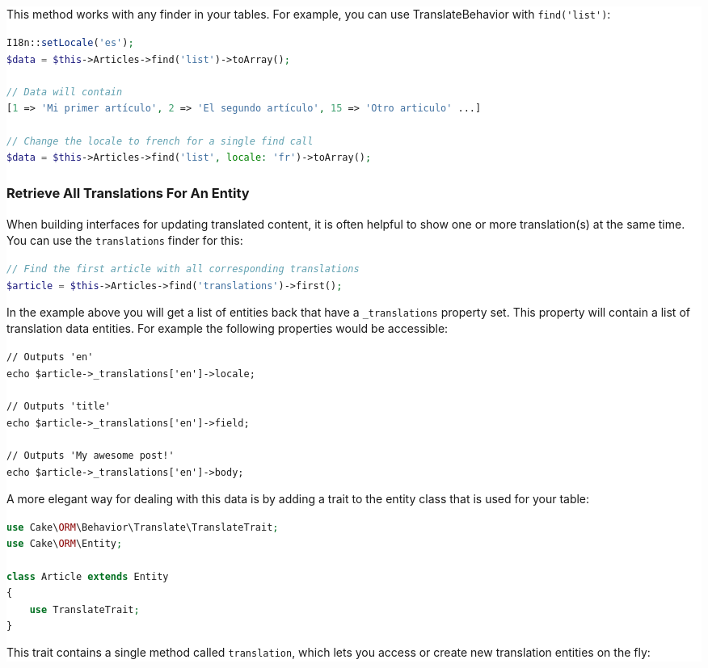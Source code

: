 This method works with any finder in your tables. For example, you can
use TranslateBehavior with `find('list')`:

``` php
I18n::setLocale('es');
$data = $this->Articles->find('list')->toArray();

// Data will contain
[1 => 'Mi primer artículo', 2 => 'El segundo artículo', 15 => 'Otro articulo' ...]

// Change the locale to french for a single find call
$data = $this->Articles->find('list', locale: 'fr')->toArray();
```

### Retrieve All Translations For An Entity

When building interfaces for updating translated content, it is often helpful to
show one or more translation(s) at the same time. You can use the
`translations` finder for this:

``` php
// Find the first article with all corresponding translations
$article = $this->Articles->find('translations')->first();
```

In the example above you will get a list of entities back that have a
`_translations` property set. This property will contain a list of translation
data entities. For example the following properties would be accessible:

``` text
// Outputs 'en'
echo $article->_translations['en']->locale;

// Outputs 'title'
echo $article->_translations['en']->field;

// Outputs 'My awesome post!'
echo $article->_translations['en']->body;
```

A more elegant way for dealing with this data is by adding a trait to the entity
class that is used for your table:

``` php
use Cake\ORM\Behavior\Translate\TranslateTrait;
use Cake\ORM\Entity;

class Article extends Entity
{
    use TranslateTrait;
}
```

This trait contains a single method called `translation`, which lets you
access or create new translation entities on the fly:

